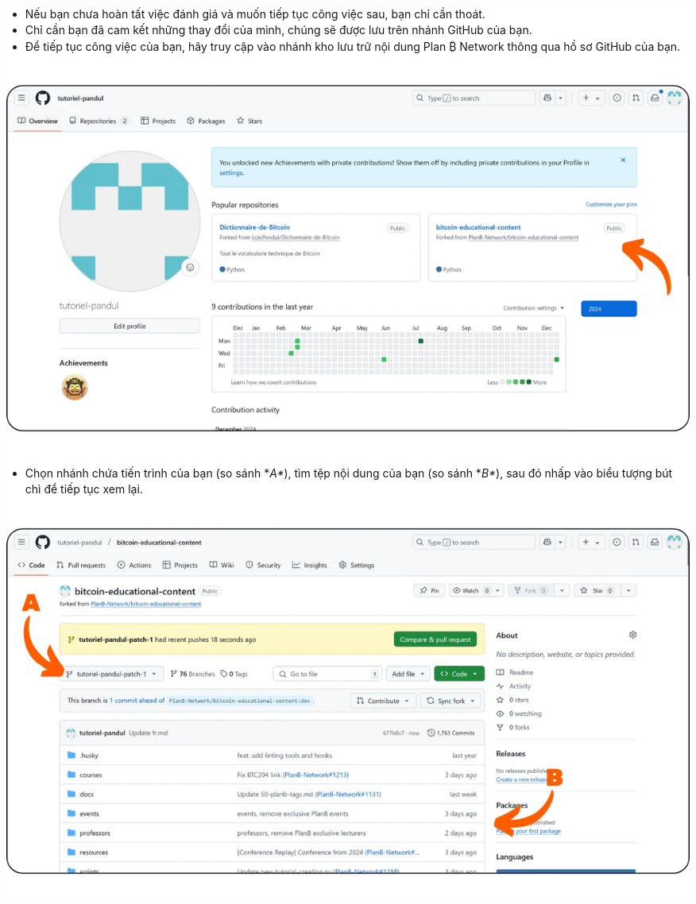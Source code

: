 
- Nếu bạn chưa hoàn tất việc đánh giá và muốn tiếp tục công việc sau, bạn chỉ cần thoát.
- Chỉ cần bạn đã cam kết những thay đổi của mình, chúng sẽ được lưu trên nhánh GitHub của bạn.
- Để tiếp tục công việc của bạn, hãy truy cập vào nhánh kho lưu trữ nội dung Plan ₿ Network thông qua hồ sơ GitHub của bạn.

![REVIEW](assets/fr/14.webp)


- Chọn nhánh chứa tiến trình của bạn (so sánh \**A\**), tìm tệp nội dung của bạn (so sánh \**B\**), sau đó nhấp vào biểu tượng bút chì để tiếp tục xem lại.

![REVIEW](assets/fr/15.webp)
